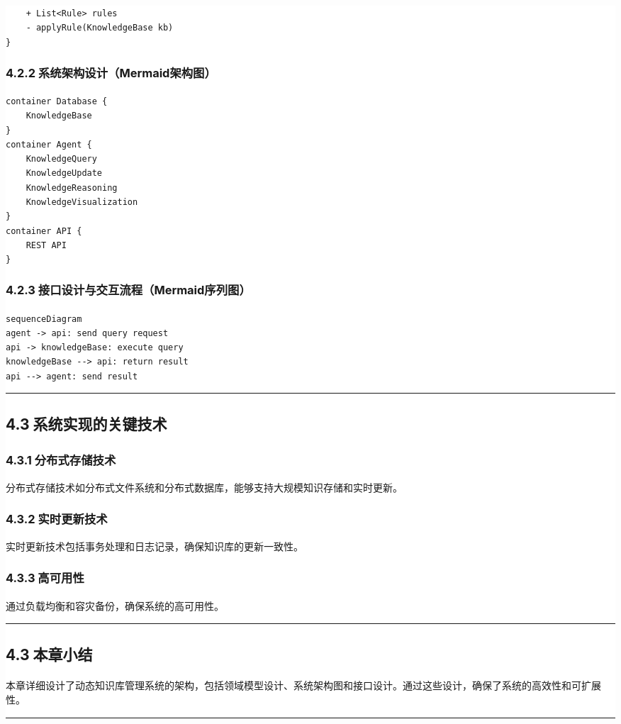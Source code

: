 ```mermaid
    + List<Rule> rules
    - applyRule(KnowledgeBase kb)
}
```

### 4.2.2 系统架构设计（Mermaid架构图）  

```mermaid
container Database {
    KnowledgeBase
}
container Agent {
    KnowledgeQuery
    KnowledgeUpdate
    KnowledgeReasoning
    KnowledgeVisualization
}
container API {
    REST API
}
```

### 4.2.3 接口设计与交互流程（Mermaid序列图）  

```mermaid
sequenceDiagram
agent -> api: send query request
api -> knowledgeBase: execute query
knowledgeBase --> api: return result
api --> agent: send result
```

---

## 4.3 系统实现的关键技术  

### 4.3.1 分布式存储技术  
分布式存储技术如分布式文件系统和分布式数据库，能够支持大规模知识存储和实时更新。  

### 4.3.2 实时更新技术  
实时更新技术包括事务处理和日志记录，确保知识库的更新一致性。  

### 4.3.3 高可用性  
通过负载均衡和容灾备份，确保系统的高可用性。  

---

## 4.3 本章小结  
本章详细设计了动态知识库管理系统的架构，包括领域模型设计、系统架构图和接口设计。通过这些设计，确保了系统的高效性和可扩展性。

---
